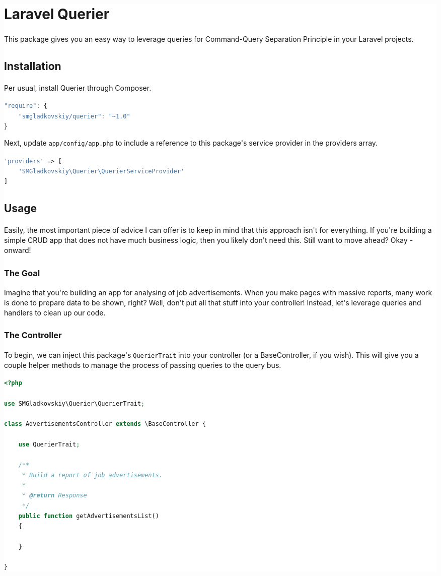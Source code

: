 # Laravel Querier

This package gives you an easy way to leverage queries for Command-Query Separation Principle in your Laravel projects.

## Installation

Per usual, install Querier through Composer.

```js
"require": {
    "smgladkovskiy/querier": "~1.0"
}
```

Next, update `app/config/app.php` to include a reference to this package's service provider in the providers array.

```php
'providers' => [
    'SMGladkovskiy\Querier\QuerierServiceProvider'
]
```

## Usage

Easily, the most important piece of advice I can offer is to keep in mind that this approach isn't for everything. If you're building a simple CRUD app that does not have much business logic, then you likely don't need this. Still want to move ahead? Okay - onward!

### The Goal

Imagine that you're building an app for analysing of job advertisements. When you make pages with massive reports, many work is done to prepare data to be shown, right?
Well, don't put all that stuff into your controller! Instead, let's leverage queries and handlers to clean up our code.

### The Controller

To begin, we can inject this package's `QuerierTrait` into your controller (or a BaseController, if you wish). This will give you a couple helper methods to manage the process of passing queries to the query bus.

```php
<?php

use SMGladkovskiy\Querier\QuerierTrait;

class AdvertisementsController extends \BaseController {

	use QuerierTrait;

	/**
	 * Build a report of job advertisements.
	 *
	 * @return Response
	 */
	public function getAdvertisementsList()
	{

	}

}
```
